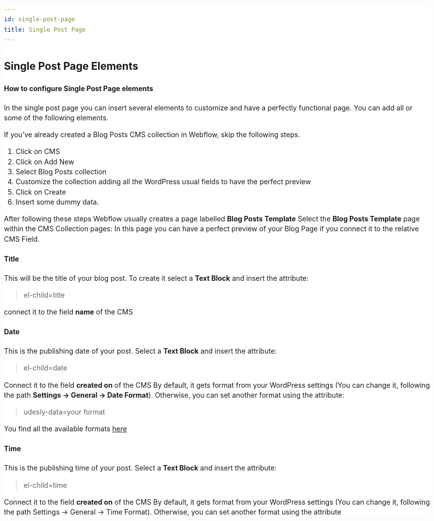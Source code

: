 ```yaml
---
id: single-post-page
title: Single Post Page
---
```


## Single Post Page Elements

#### How to configure Single Post Page elements

In the single post page you can insert several elements to customize and have a perfectly functional page. You can add all or some of the following elements.

If you’ve already created a Blog Posts CMS collection in Webflow, skip the following steps.

1) Click on CMS
2) Click on Add New
3) Select Blog Posts collection
4) Customize the collection adding all the WordPress usual fields to have the perfect preview
5) Click on Create
6) Insert some dummy data.

After following these steps Webflow usually creates a page labelled **Blog Posts Template**
Select the **Blog Posts Template** page within the CMS Collection pages: In this page you can have a perfect preview of your Blog Page if you connect it to the relative CMS Field.

#### Title
This will be the title of your blog post. To create it select a **Text Block** and insert the attribute:

> el-child=title

connect it to the field **name** of the CMS

#### Date
This is the publishing date of your post. Select a **Text Block** and insert the attribute:

> el-child=date

Connect it to the field **created on** of the CMS
By default, it gets format from your WordPress settings (You can change it, following the path **Settings -> General -> Date Format**). Otherwise, you can set another format using the attribute:

> udesly-data=your format

You find all the available formats [here](https://codex.wordpress.org/Formatting_Date_and_Time)

#### Time
This is the publishing time of your post. Select a **Text Block** and insert the attribute:

> el-child=time

Connect it to the field **created on** of the CMS
By default, it gets format from your WordPress settings (You can change it, following the path Settings -> General -> Time Format). Otherwise, you can set another format using the attribute
